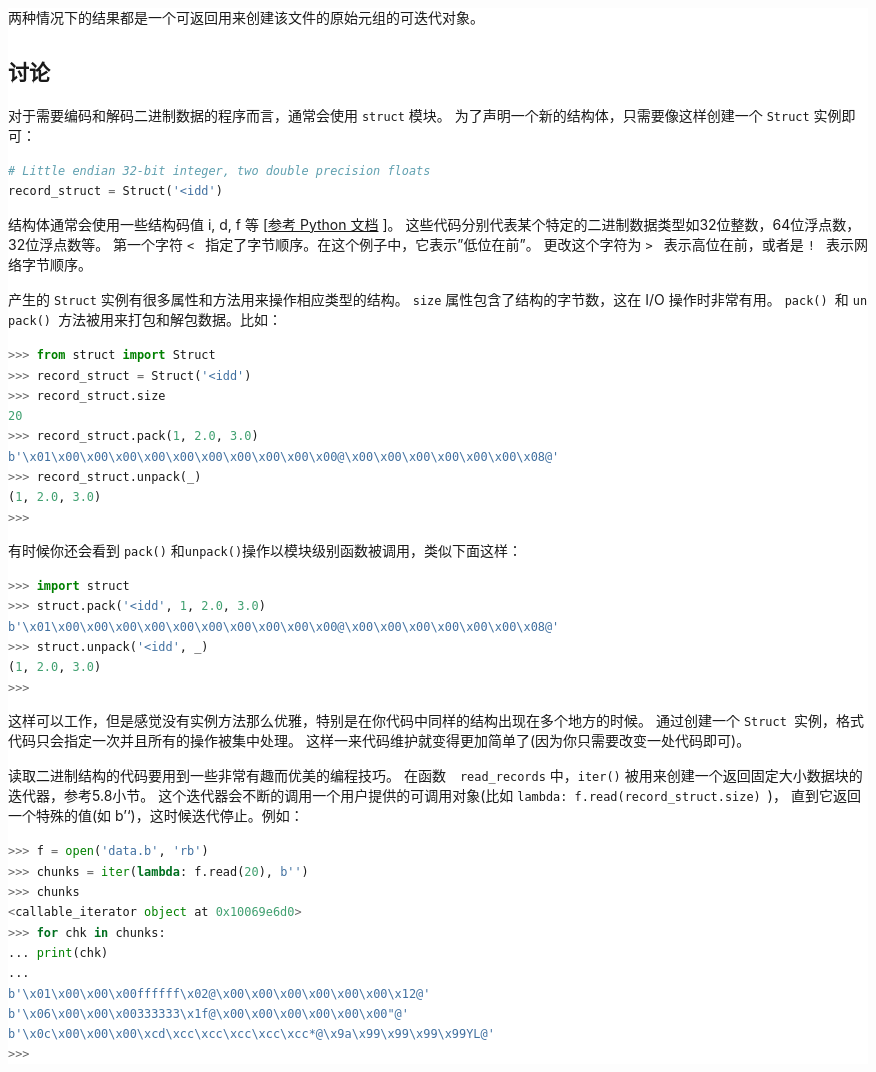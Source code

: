 两种情况下的结果都是一个可返回用来创建该文件的原始元组的可迭代对象。

## 讨论
对于需要编码和解码二进制数据的程序而言，通常会使用 `struct` 模块。 为了声明一个新的结构体，只需要像这样创建一个 `Struct` 实例即可：

```python
# Little endian 32-bit integer, two double precision floats
record_struct = Struct('<idd')
```

结构体通常会使用一些结构码值 i, d, f 等 [[参考 Python 文档](https://docs.python.org/3/library/struct.html) ]。 这些代码分别代表某个特定的二进制数据类型如32位整数，64位浮点数，32位浮点数等。 第一个字符 `< ` 指定了字节顺序。在这个例子中，它表示”低位在前”。 更改这个字符为 `> ` 表示高位在前，或者是 `! ` 表示网络字节顺序。

产生的 `Struct` 实例有很多属性和方法用来操作相应类型的结构。 `size` 属性包含了结构的字节数，这在 I/O 操作时非常有用。 `pack() `和 `unpack() `方法被用来打包和解包数据。比如：

```python
>>> from struct import Struct
>>> record_struct = Struct('<idd')
>>> record_struct.size
20
>>> record_struct.pack(1, 2.0, 3.0)
b'\x01\x00\x00\x00\x00\x00\x00\x00\x00\x00\x00@\x00\x00\x00\x00\x00\x00\x08@'
>>> record_struct.unpack(_)
(1, 2.0, 3.0)
>>>
```

有时候你还会看到 `pack()` 和` unpack() `操作以模块级别函数被调用，类似下面这样：

```python
>>> import struct
>>> struct.pack('<idd', 1, 2.0, 3.0)
b'\x01\x00\x00\x00\x00\x00\x00\x00\x00\x00\x00@\x00\x00\x00\x00\x00\x00\x08@'
>>> struct.unpack('<idd', _)
(1, 2.0, 3.0)
>>>
```

这样可以工作，但是感觉没有实例方法那么优雅，特别是在你代码中同样的结构出现在多个地方的时候。 通过创建一个 `Struct `实例，格式代码只会指定一次并且所有的操作被集中处理。 这样一来代码维护就变得更加简单了(因为你只需要改变一处代码即可)。

读取二进制结构的代码要用到一些非常有趣而优美的编程技巧。 在函数　`read_records` 中，`iter()` 被用来创建一个返回固定大小数据块的迭代器，参考5.8小节。 这个迭代器会不断的调用一个用户提供的可调用对象(比如 `lambda: f.read(record_struct.size) `)， 直到它返回一个特殊的值(如 b’‘)，这时候迭代停止。例如：

```python
>>> f = open('data.b', 'rb')
>>> chunks = iter(lambda: f.read(20), b'')
>>> chunks
<callable_iterator object at 0x10069e6d0>
>>> for chk in chunks:
... print(chk)
...
b'\x01\x00\x00\x00ffffff\x02@\x00\x00\x00\x00\x00\x00\x12@'
b'\x06\x00\x00\x00333333\x1f@\x00\x00\x00\x00\x00\x00"@'
b'\x0c\x00\x00\x00\xcd\xcc\xcc\xcc\xcc\xcc*@\x9a\x99\x99\x99\x99YL@'
>>>
```
